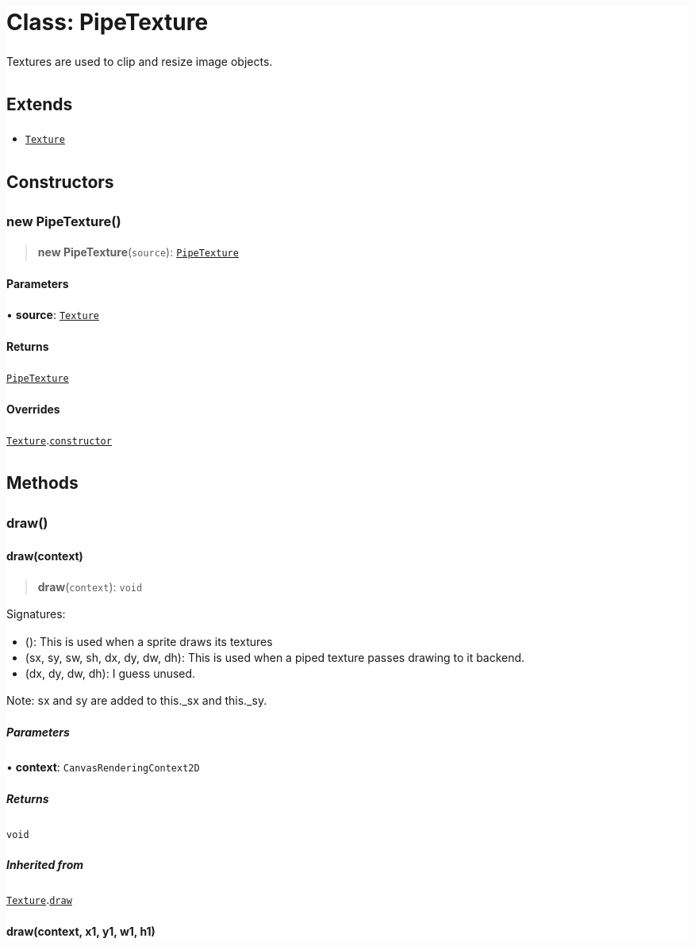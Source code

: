# Class: PipeTexture

Textures are used to clip and resize image objects.

## Extends

- [`Texture`](Texture)

## Constructors

### new PipeTexture()

> **new PipeTexture**(`source`): [`PipeTexture`](PipeTexture)

#### Parameters

• **source**: [`Texture`](Texture)

#### Returns

[`PipeTexture`](PipeTexture)

#### Overrides

[`Texture`](Texture).[`constructor`](Texture#constructors)

## Methods

### draw()

#### draw(context)

> **draw**(`context`): `void`

Signatures:
- (): This is used when a sprite draws its textures
- (sx, sy, sw, sh, dx, dy, dw, dh): This is used when a piped texture passes drawing to it backend.
- (dx, dy, dw, dh): I guess unused.

Note: sx and sy are added to this._sx and this._sy.

##### Parameters

• **context**: `CanvasRenderingContext2D`

##### Returns

`void`

##### Inherited from

[`Texture`](Texture).[`draw`](Texture#draw)

#### draw(context, x1, y1, w1, h1)
